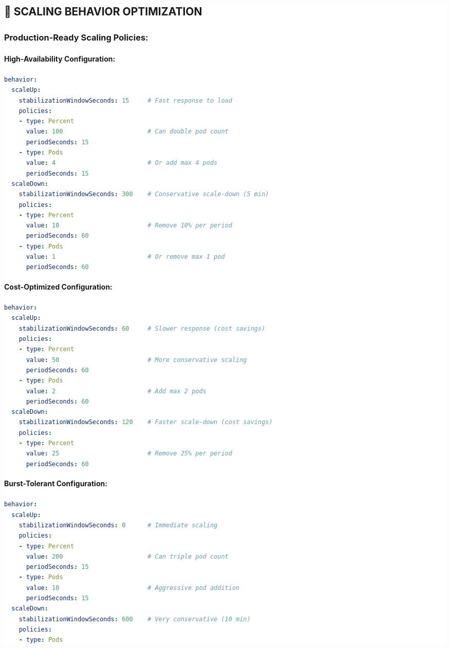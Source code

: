 ## 🚀 **SCALING BEHAVIOR OPTIMIZATION**

### **Production-Ready Scaling Policies:**

#### **High-Availability Configuration:**
```yaml
behavior:
  scaleUp:
    stabilizationWindowSeconds: 15     # Fast response to load
    policies:
    - type: Percent
      value: 100                       # Can double pod count
      periodSeconds: 15
    - type: Pods
      value: 4                         # Or add max 4 pods
      periodSeconds: 15
  scaleDown:
    stabilizationWindowSeconds: 300    # Conservative scale-down (5 min)
    policies:
    - type: Percent
      value: 10                        # Remove 10% per period
      periodSeconds: 60
    - type: Pods
      value: 1                         # Or remove max 1 pod
      periodSeconds: 60
```

#### **Cost-Optimized Configuration:**
```yaml
behavior:
  scaleUp:
    stabilizationWindowSeconds: 60     # Slower response (cost savings)
    policies:
    - type: Percent
      value: 50                        # More conservative scaling
      periodSeconds: 60
    - type: Pods
      value: 2                         # Add max 2 pods
      periodSeconds: 60
  scaleDown:
    stabilizationWindowSeconds: 120    # Faster scale-down (cost savings)
    policies:
    - type: Percent
      value: 25                        # Remove 25% per period
      periodSeconds: 60
```

#### **Burst-Tolerant Configuration:**
```yaml
behavior:
  scaleUp:
    stabilizationWindowSeconds: 0      # Immediate scaling
    policies:
    - type: Percent
      value: 200                       # Can triple pod count
      periodSeconds: 15
    - type: Pods
      value: 10                        # Aggressive pod addition
      periodSeconds: 15
  scaleDown:
    stabilizationWindowSeconds: 600    # Very conservative (10 min)
    policies:
    - type: Pods
```